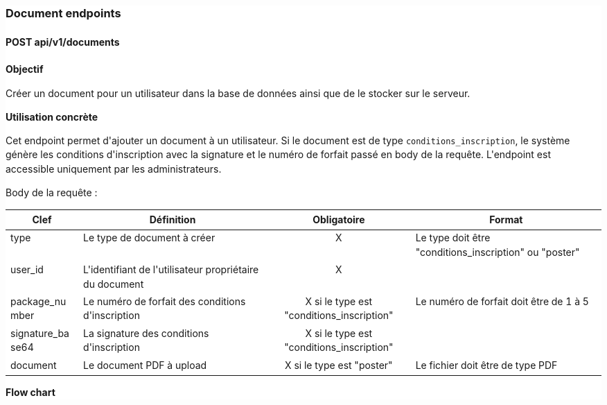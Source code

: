 <div style="page-break-after: always;"></div>

### Document endpoints
####  POST api/v1/documents

**Objectif**

Créer un document pour un utilisateur dans la base de données ainsi que de le stocker sur le serveur.

**Utilisation concrète**

Cet endpoint permet d'ajouter un document à un utilisateur. Si le document est de type `conditions_inscription`, le système génère les conditions d'inscription avec la signature et le numéro de forfait passé en body de la requête. L'endpoint est accessible uniquement par les administrateurs.

Body de la requête :

| Clef             | Définition                                              |                Obligatoire                | Format                                                 |
| ---------------- | ------------------------------------------------------- | :---------------------------------------: | ------------------------------------------------------ |
| type             | Le type de document à créer                             |                     X                     | Le type doit être "conditions_inscription" ou "poster" |
| user_id          | L'identifiant de l'utilisateur propriétaire du document |                     X                     |                                                        |
| package_number   | Le numéro de forfait des conditions d'inscription       | X si le type est "conditions_inscription" | Le numéro de forfait doit être de 1 à 5                |
| signature_base64 | La signature des conditions d'inscription               | X si le type est "conditions_inscription" |                                                        |
| document         | Le document PDF à upload                                |         X si le type est "poster"         | Le fichier doit être de type PDF                       |

<div style="page-break-after: always;"></div>

**Flow chart**
